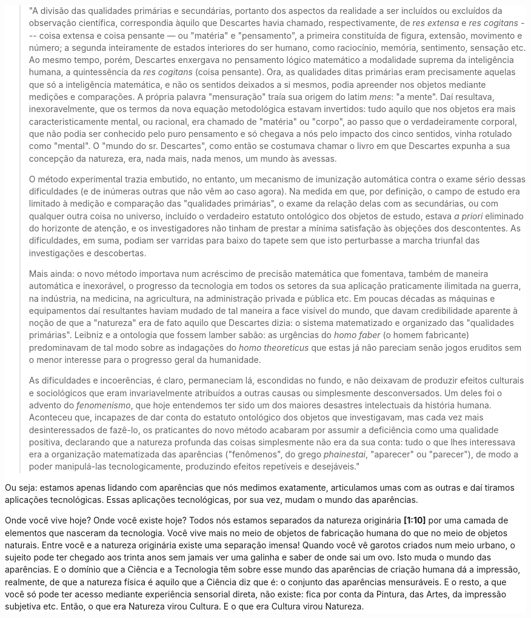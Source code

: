 > "A divisão das qualidades primárias e secundárias, portanto dos aspectos da realidade a ser incluídos ou excluídos da observação científica, correspondia àquilo que Descartes havia chamado, respectivamente, de *res extensa* e *res cogitans ---* coisa extensa e coisa pensante ― ou "matéria" e "pensamento", a primeira constituída de figura, extensão, movimento e número; a segunda inteiramente de estados interiores do ser humano, como raciocínio, memória, sentimento, sensação etc. Ao mesmo tempo, porém, Descartes enxergava no pensamento lógico matemático a modalidade suprema da inteligência humana, a quintessência da *res cogitans* (coisa pensante). Ora, as qualidades ditas primárias eram precisamente aquelas que só a inteligência matemática, e não os sentidos deixados a si mesmos, podia apreender nos objetos mediante medições e comparações. A própria palavra "mensuração" traía sua origem do latim *mens*: "a mente". Daí resultava, inexoravelmente, que os termos da nova equação metodológica estavam invertidos: tudo aquilo que nos objetos era mais caracteristicamente mental, ou racional, era chamado de "matéria" ou "corpo", ao passo que o verdadeiramente corporal, que não podia ser conhecido pelo puro pensamento e só chegava a nós pelo impacto dos cinco sentidos, vinha rotulado como "mental". O "mundo do sr. Descartes", como então se costumava chamar o livro em que Descartes expunha a sua concepção da natureza, era, nada mais, nada menos, um mundo às avessas.
>
> O método experimental trazia embutido, no entanto, um mecanismo de imunização automática contra o exame sério dessas dificuldades (e de inúmeras outras que não vêm ao caso agora). Na medida em que, por definição, o campo de estudo era limitado à medição e comparação das "qualidades primárias", o exame da relação delas com as secundárias, ou com qualquer outra coisa no universo, incluído o verdadeiro estatuto ontológico dos objetos de estudo, estava *a priori* eliminado do horizonte de atenção, e os investigadores não tinham de prestar a mínima satisfação às objeções dos descontentes. As dificuldades, em suma, podiam ser varridas para baixo do tapete sem que isto perturbasse a marcha triunfal das investigações e descobertas.
>
> Mais ainda: o novo método importava num acréscimo de precisão matemática que fomentava, também de maneira automática e inexorável, o progresso da tecnologia em todos os setores da sua aplicação praticamente ilimitada na guerra, na indústria, na medicina, na agricultura, na administração privada e pública etc. Em poucas décadas as máquinas e equipamentos daí resultantes haviam mudado de tal maneira a face visível do mundo, que davam credibilidade aparente à noção de que a "natureza" era de fato aquilo que Descartes dizia: o sistema matematizado e organizado das "qualidades primárias". Leibniz e a ontologia que fossem lamber sabão: as urgências do *homo faber* (o homem fabricante) predominavam de tal modo sobre as indagações do *homo theoreticus* que estas já não pareciam senão jogos eruditos sem o menor interesse para o progresso geral da humanidade.
>
> As dificuldades e incoerências, é claro, permaneciam lá, escondidas no fundo, e não deixavam de produzir efeitos culturais e sociológicos que eram invariavelmente atribuídos a outras causas ou simplesmente desconversados. Um deles foi o advento do *fenomenismo*, que hoje entendemos ter sido um dos maiores desastres intelectuais da história humana. Aconteceu que, incapazes de dar conta do estatuto ontológico dos objetos que investigavam, mas cada vez mais desinteressados de fazê-lo, os praticantes do novo método acabaram por assumir a deficiência como uma qualidade positiva, declarando que a natureza profunda das coisas simplesmente não era da sua conta: tudo o que lhes interessava era a organização matematizada das aparências ("fenômenos", do grego *phainestai*, "aparecer" ou "parecer"), de modo a poder manipulá-las tecnologicamente, produzindo efeitos repetíveis e desejáveis."

Ou seja: estamos apenas lidando com aparências que nós medimos exatamente, articulamos umas com as outras e daí tiramos aplicações tecnológicas. Essas aplicações tecnológicas, por sua vez, mudam o mundo das aparências.

Onde você vive hoje? Onde você existe hoje? Todos nós estamos separados da natureza originária **\[1:10\]** por uma camada de elementos que nasceram da tecnologia. Você vive mais no meio de objetos de fabricação humana do que no meio de objetos naturais. Entre você e a natureza originária existe uma separação imensa! Quando você vê garotos criados num meio urbano, o sujeito pode ter chegado aos trinta anos sem jamais ver uma galinha e saber de onde sai um ovo. Isto muda o mundo das aparências. E o domínio que a Ciência e a Tecnologia têm sobre esse mundo das aparências de criação humana dá a impressão, realmente, de que a natureza física é aquilo que a Ciência diz que é: o conjunto das aparências mensuráveis. E o resto, a que você só pode ter acesso mediante experiência sensorial direta, não existe: fica por conta da Pintura, das Artes, da impressão subjetiva etc. Então, o que era Natureza virou Cultura. E o que era Cultura virou Natureza.


[^1]: Veja o texto completo do artigo *Cigarras e formigas (Meus caros críticos --- II*), neste *site*: <http://www.olavodecarvalho.org/semana/120204msm.html>. Há pequenas diferenças entre as anotações lidas em aula e o texto publicado no *site*.
[^2]: <http://www.seminariodefilosofia.org/node/2484>